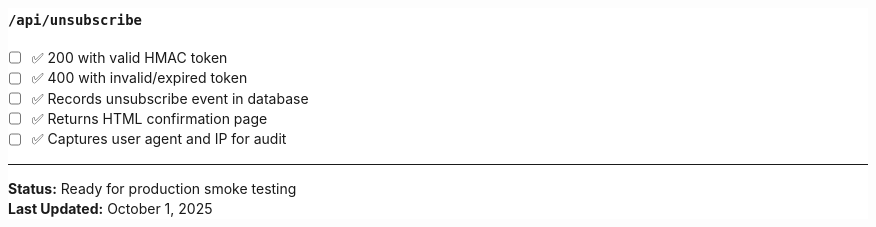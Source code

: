 ### `/api/unsubscribe`
- [ ] ✅ 200 with valid HMAC token
- [ ] ✅ 400 with invalid/expired token
- [ ] ✅ Records unsubscribe event in database
- [ ] ✅ Returns HTML confirmation page
- [ ] ✅ Captures user agent and IP for audit

---

**Status:** Ready for production smoke testing  
**Last Updated:** October 1, 2025

